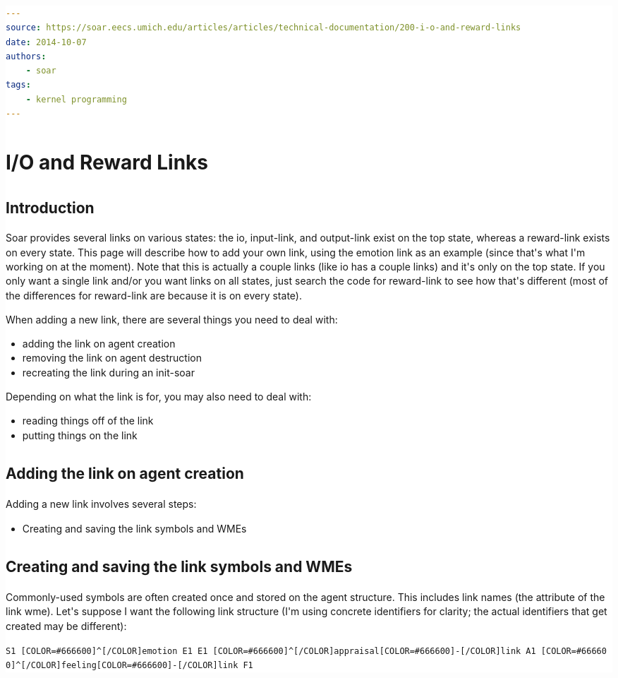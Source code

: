 ```yaml
---
source: https://soar.eecs.umich.edu/articles/articles/technical-documentation/200-i-o-and-reward-links
date: 2014-10-07
authors:
    - soar
tags:
    - kernel programming
---
```


# I/O and Reward Links

## Introduction

Soar provides several links on various states: the io, input-link, and
output-link exist on the top state, whereas a reward-link exists on every state.
This page will describe how to add your own link, using the emotion link as an
example (since that's what I'm working on at the moment). Note that this is
actually a couple links (like io has a couple links) and it's only on the top
state. If you only want a single link and/or you want links on all states, just
search the code for reward-link to see how that's different (most of the
differences for reward-link are because it is on every state).

When adding a new link, there are several things you need to deal with:

- adding the link on agent creation
- removing the link on agent destruction
- recreating the link during an init-soar

Depending on what the link is for, you may also need to deal with:

- reading things off of the link
- putting things on the link

## Adding the link on agent creation

Adding a new link involves several steps:

-   Creating and saving the link symbols and WMEs

## Creating and saving the link symbols and WMEs

Commonly-used symbols are often created once and stored on the agent structure.
This includes link names (the attribute of the link wme). Let's suppose I want
the following link structure (I'm using concrete identifiers for clarity; the
actual identifiers that get created may be different):

```
S1 [COLOR=#666600]^[/COLOR]emotion E1 E1 [COLOR=#666600]^[/COLOR]appraisal[COLOR=#666600]-[/COLOR]link A1 [COLOR=#666600]^[/COLOR]feeling[COLOR=#666600]-[/COLOR]link F1
```
